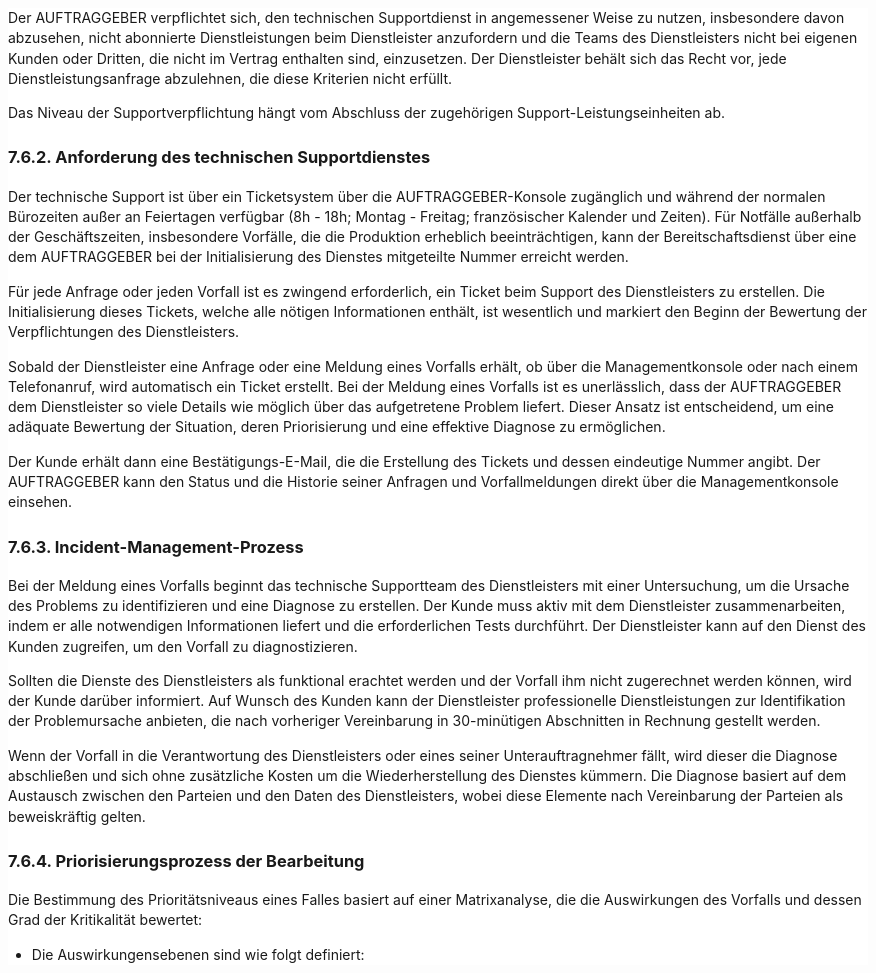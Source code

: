 Der AUFTRAGGEBER verpflichtet sich, den technischen Supportdienst in angemessener Weise zu nutzen, insbesondere davon abzusehen, nicht abonnierte Dienstleistungen beim Dienstleister anzufordern und die Teams des Dienstleisters nicht bei eigenen Kunden oder Dritten, die nicht im Vertrag enthalten sind, einzusetzen. Der Dienstleister behält sich das Recht vor, jede Dienstleistungsanfrage abzulehnen, die diese Kriterien nicht erfüllt.

Das Niveau der Supportverpflichtung hängt vom Abschluss der zugehörigen Support-Leistungseinheiten ab.

### 7.6.2. Anforderung des technischen Supportdienstes

Der technische Support ist über ein Ticketsystem über die AUFTRAGGEBER-Konsole zugänglich und während der normalen Bürozeiten außer an Feiertagen verfügbar (8h - 18h; Montag - Freitag; französischer Kalender und Zeiten). Für Notfälle außerhalb der Geschäftszeiten, insbesondere Vorfälle, die die Produktion erheblich beeinträchtigen, kann der Bereitschaftsdienst über eine dem AUFTRAGGEBER bei der Initialisierung des Dienstes mitgeteilte Nummer erreicht werden.

Für jede Anfrage oder jeden Vorfall ist es zwingend erforderlich, ein Ticket beim Support des Dienstleisters zu erstellen. Die Initialisierung dieses Tickets, welche alle nötigen Informationen enthält, ist wesentlich und markiert den Beginn der Bewertung der Verpflichtungen des Dienstleisters.

Sobald der Dienstleister eine Anfrage oder eine Meldung eines Vorfalls erhält, ob über die Managementkonsole oder nach einem Telefonanruf, wird automatisch ein Ticket erstellt. Bei der Meldung eines Vorfalls ist es unerlässlich, dass der AUFTRAGGEBER dem Dienstleister so viele Details wie möglich über das aufgetretene Problem liefert. Dieser Ansatz ist entscheidend, um eine adäquate Bewertung der Situation, deren Priorisierung und eine effektive Diagnose zu ermöglichen.

Der Kunde erhält dann eine Bestätigungs-E-Mail, die die Erstellung des Tickets und dessen eindeutige Nummer angibt. Der AUFTRAGGEBER kann den Status und die Historie seiner Anfragen und Vorfallmeldungen direkt über die Managementkonsole einsehen.

### 7.6.3. Incident-Management-Prozess

Bei der Meldung eines Vorfalls beginnt das technische Supportteam des Dienstleisters mit einer Untersuchung, um die Ursache des Problems zu identifizieren und eine Diagnose zu erstellen. Der Kunde muss aktiv mit dem Dienstleister zusammenarbeiten, indem er alle notwendigen Informationen liefert und die erforderlichen Tests durchführt. Der Dienstleister kann auf den Dienst des Kunden zugreifen, um den Vorfall zu diagnostizieren.

Sollten die Dienste des Dienstleisters als funktional erachtet werden und der Vorfall ihm nicht zugerechnet werden können, wird der Kunde darüber informiert. Auf Wunsch des Kunden kann der Dienstleister professionelle Dienstleistungen zur Identifikation der Problemursache anbieten, die nach vorheriger Vereinbarung in 30-minütigen Abschnitten in Rechnung gestellt werden.

Wenn der Vorfall in die Verantwortung des Dienstleisters oder eines seiner Unterauftragnehmer fällt, wird dieser die Diagnose abschließen und sich ohne zusätzliche Kosten um die Wiederherstellung des Dienstes kümmern. Die Diagnose basiert auf dem Austausch zwischen den Parteien und den Daten des Dienstleisters, wobei diese Elemente nach Vereinbarung der Parteien als beweiskräftig gelten.

### 7.6.4. Priorisierungsprozess der Bearbeitung

Die Bestimmung des Prioritätsniveaus eines Falles basiert auf einer Matrixanalyse, die die Auswirkungen des Vorfalls und dessen Grad der Kritikalität bewertet:

-   Die Auswirkungensebenen sind wie folgt definiert:
